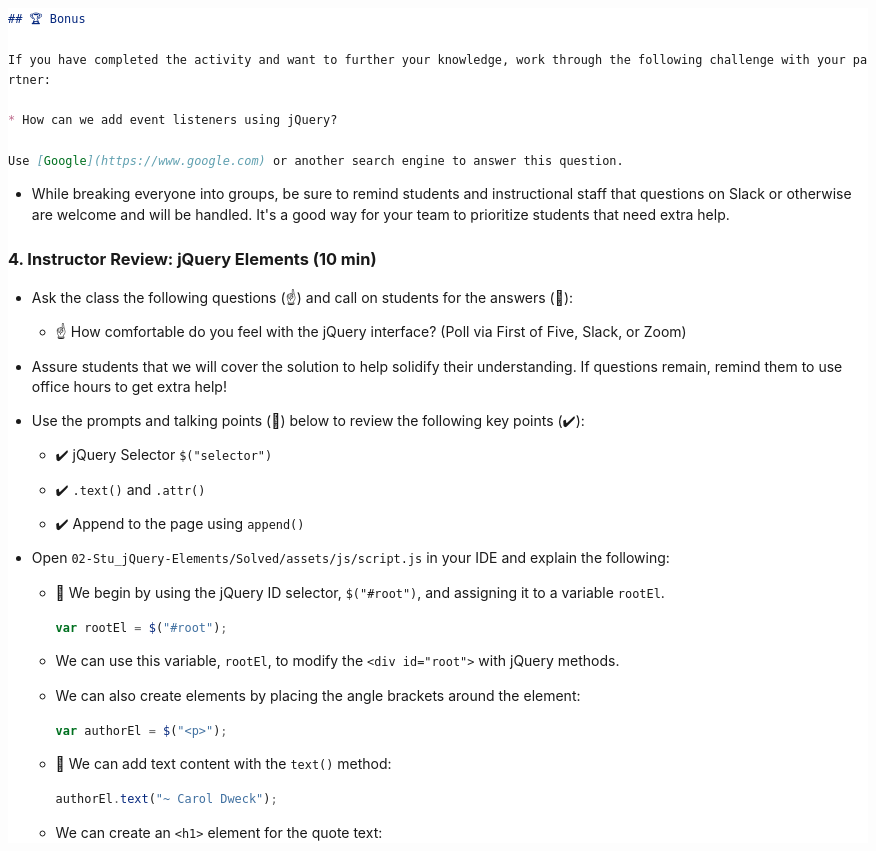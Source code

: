   ```md
  ## 🏆 Bonus

  If you have completed the activity and want to further your knowledge, work through the following challenge with your partner:

  * How can we add event listeners using jQuery?

  Use [Google](https://www.google.com) or another search engine to answer this question.

  ```

* While breaking everyone into groups, be sure to remind students and instructional staff that questions on Slack or otherwise are welcome and will be handled. It's a good way for your team to prioritize students that need extra help.

### 4. Instructor Review: jQuery Elements (10 min)

* Ask the class the following questions (☝️) and call on students for the answers (🙋):

  * ☝️ How comfortable do you feel with the jQuery interface? (Poll via First of Five, Slack, or Zoom)

* Assure students that we will cover the solution to help solidify their understanding. If questions remain, remind them to use office hours to get extra help!

* Use the prompts and talking points (🔑) below to review the following key points (✔️):

  * ✔️ jQuery Selector `$("selector")`

  * ✔️ `.text()` and `.attr()`

  * ✔️ Append to the page using `append()`

* Open `02-Stu_jQuery-Elements/Solved/assets/js/script.js` in your IDE and explain the following:

  * 🔑 We begin by using the jQuery ID selector, `$("#root")`, and assigning it to a variable `rootEl`.

    ```js
    var rootEl = $("#root");
    ```

  * We can use this variable, `rootEl`, to modify the `<div id="root">` with jQuery methods.

  * We can also create elements by placing the angle brackets around the element:

    ```js
    var authorEl = $("<p>");
    ```

  * 🔑 We can add text content with the `text()` method:

    ```js
    authorEl.text("~ Carol Dweck");
    ```

  * We can create an `<h1>` element for the quote text:
